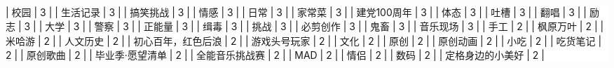 | 校园 | 3 |
| 生活记录 | 3 |
| 搞笑挑战 | 3 |
| 情感 | 3 |
| 日常 | 3 |
| 家常菜 | 3 |
| 建党100周年 | 3 |
| 体态 | 3 |
| 吐槽 | 3 |
| 翻唱 | 3 |
| 励志 | 3 |
| 大学 | 3 |
| 警察 | 3 |
| 正能量 | 3 |
| 缉毒 | 3 |
| 挑战 | 3 |
| 必剪创作 | 3 |
| 鬼畜 | 3 |
| 音乐现场 | 3 |
| 手工 | 2 |
| 枫原万叶 | 2 |
| 米哈游 | 2 |
| 人文历史 | 2 |
| 初心百年，红色后浪 | 2 |
| 游戏头号玩家 | 2 |
| 文化 | 2 |
| 原创 | 2 |
| 原创动画 | 2 |
| 小吃 | 2 |
| 吃货笔记 | 2 |
| 原创歌曲 | 2 |
| 毕业季·愿望清单 | 2 |
| 全能音乐挑战赛 | 2 |
| MAD | 2 |
| 情侣 | 2 |
| 数码 | 2 |
| 定格身边的小美好 | 2 |